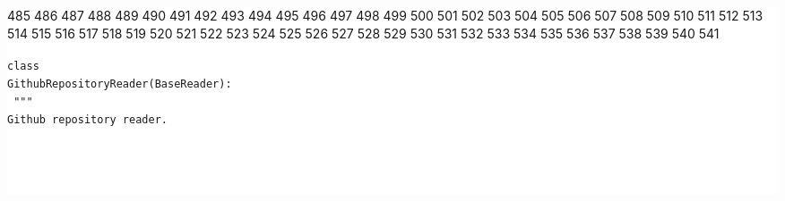 <span class="normal">485</span>
<span class="normal">486</span>
<span class="normal">487</span>
<span class="normal">488</span>
<span class="normal">489</span>
<span class="normal">490</span>
<span class="normal">491</span>
<span class="normal">492</span>
<span class="normal">493</span>
<span class="normal">494</span>
<span class="normal">495</span>
<span class="normal">496</span>
<span class="normal">497</span>
<span class="normal">498</span>
<span class="normal">499</span>
<span class="normal">500</span>
<span class="normal">501</span>
<span class="normal">502</span>
<span class="normal">503</span>
<span class="normal">504</span>
<span class="normal">505</span>
<span class="normal">506</span>
<span class="normal">507</span>
<span class="normal">508</span>
<span class="normal">509</span>
<span class="normal">510</span>
<span class="normal">511</span>
<span class="normal">512</span>
<span class="normal">513</span>
<span class="normal">514</span>
<span class="normal">515</span>
<span class="normal">516</span>
<span class="normal">517</span>
<span class="normal">518</span>
<span class="normal">519</span>
<span class="normal">520</span>
<span class="normal">521</span>
<span class="normal">522</span>
<span class="normal">523</span>
<span class="normal">524</span>
<span class="normal">525</span>
<span class="normal">526</span>
<span class="normal">527</span>
<span class="normal">528</span>
<span class="normal">529</span>
<span class="normal">530</span>
<span class="normal">531</span>
<span class="normal">532</span>
<span class="normal">533</span>
<span class="normal">534</span>
<span class="normal">535</span>
<span class="normal">536</span>
<span class="normal">537</span>
<span class="normal">538</span>
<span class="normal">539</span>
<span class="normal">540</span>
<span class="normal">541</span></pre></div></td><td class="code"><div><pre><span></span><code><span class="k">class</span> <span class="nc">GithubRepositoryReader</span><span class="p">(</span><span class="n">BaseReader</span><span class="p">):</span>
<span class="w">    </span><span class="sd">"""</span>
<span class="sd">    Github repository reader.</span>
